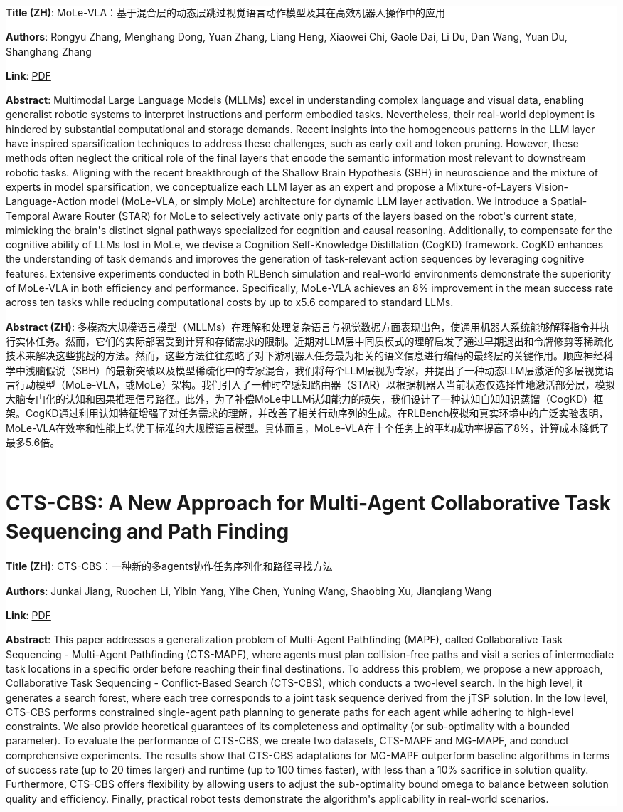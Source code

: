 **Title (ZH)**: MoLe-VLA：基于混合层的动态层跳过视觉语言动作模型及其在高效机器人操作中的应用 

**Authors**: Rongyu Zhang, Menghang Dong, Yuan Zhang, Liang Heng, Xiaowei Chi, Gaole Dai, Li Du, Dan Wang, Yuan Du, Shanghang Zhang  

**Link**: [PDF](https://arxiv.org/pdf/2503.20384)  

**Abstract**: Multimodal Large Language Models (MLLMs) excel in understanding complex language and visual data, enabling generalist robotic systems to interpret instructions and perform embodied tasks. Nevertheless, their real-world deployment is hindered by substantial computational and storage demands. Recent insights into the homogeneous patterns in the LLM layer have inspired sparsification techniques to address these challenges, such as early exit and token pruning. However, these methods often neglect the critical role of the final layers that encode the semantic information most relevant to downstream robotic tasks. Aligning with the recent breakthrough of the Shallow Brain Hypothesis (SBH) in neuroscience and the mixture of experts in model sparsification, we conceptualize each LLM layer as an expert and propose a Mixture-of-Layers Vision-Language-Action model (MoLe-VLA, or simply MoLe) architecture for dynamic LLM layer activation. We introduce a Spatial-Temporal Aware Router (STAR) for MoLe to selectively activate only parts of the layers based on the robot's current state, mimicking the brain's distinct signal pathways specialized for cognition and causal reasoning. Additionally, to compensate for the cognitive ability of LLMs lost in MoLe, we devise a Cognition Self-Knowledge Distillation (CogKD) framework. CogKD enhances the understanding of task demands and improves the generation of task-relevant action sequences by leveraging cognitive features. Extensive experiments conducted in both RLBench simulation and real-world environments demonstrate the superiority of MoLe-VLA in both efficiency and performance. Specifically, MoLe-VLA achieves an 8% improvement in the mean success rate across ten tasks while reducing computational costs by up to x5.6 compared to standard LLMs. 

**Abstract (ZH)**: 多模态大规模语言模型（MLLMs）在理解和处理复杂语言与视觉数据方面表现出色，使通用机器人系统能够解释指令并执行实体任务。然而，它们的实际部署受到计算和存储需求的限制。近期对LLM层中同质模式的理解启发了通过早期退出和令牌修剪等稀疏化技术来解决这些挑战的方法。然而，这些方法往往忽略了对下游机器人任务最为相关的语义信息进行编码的最终层的关键作用。顺应神经科学中浅脑假说（SBH）的最新突破以及模型稀疏化中的专家混合，我们将每个LLM层视为专家，并提出了一种动态LLM层激活的多层视觉语言行动模型（MoLe-VLA，或MoLe）架构。我们引入了一种时空感知路由器（STAR）以根据机器人当前状态仅选择性地激活部分层，模拟大脑专门化的认知和因果推理信号路径。此外，为了补偿MoLe中LLM认知能力的损失，我们设计了一种认知自知知识蒸馏（CogKD）框架。CogKD通过利用认知特征增强了对任务需求的理解，并改善了相关行动序列的生成。在RLBench模拟和真实环境中的广泛实验表明，MoLe-VLA在效率和性能上均优于标准的大规模语言模型。具体而言，MoLe-VLA在十个任务上的平均成功率提高了8%，计算成本降低了最多5.6倍。 

---
# CTS-CBS: A New Approach for Multi-Agent Collaborative Task Sequencing and Path Finding 

**Title (ZH)**: CTS-CBS：一种新的多agents协作任务序列化和路径寻找方法 

**Authors**: Junkai Jiang, Ruochen Li, Yibin Yang, Yihe Chen, Yuning Wang, Shaobing Xu, Jianqiang Wang  

**Link**: [PDF](https://arxiv.org/pdf/2503.20324)  

**Abstract**: This paper addresses a generalization problem of Multi-Agent Pathfinding (MAPF), called Collaborative Task Sequencing - Multi-Agent Pathfinding (CTS-MAPF), where agents must plan collision-free paths and visit a series of intermediate task locations in a specific order before reaching their final destinations. To address this problem, we propose a new approach, Collaborative Task Sequencing - Conflict-Based Search (CTS-CBS), which conducts a two-level search. In the high level, it generates a search forest, where each tree corresponds to a joint task sequence derived from the jTSP solution. In the low level, CTS-CBS performs constrained single-agent path planning to generate paths for each agent while adhering to high-level constraints. We also provide heoretical guarantees of its completeness and optimality (or sub-optimality with a bounded parameter). To evaluate the performance of CTS-CBS, we create two datasets, CTS-MAPF and MG-MAPF, and conduct comprehensive experiments. The results show that CTS-CBS adaptations for MG-MAPF outperform baseline algorithms in terms of success rate (up to 20 times larger) and runtime (up to 100 times faster), with less than a 10% sacrifice in solution quality. Furthermore, CTS-CBS offers flexibility by allowing users to adjust the sub-optimality bound omega to balance between solution quality and efficiency. Finally, practical robot tests demonstrate the algorithm's applicability in real-world scenarios. 
